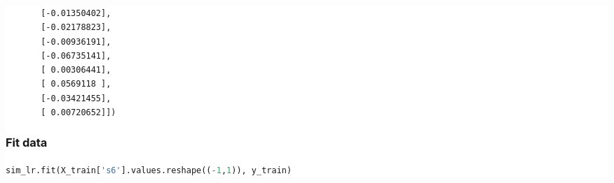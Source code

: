            [-0.01350402],
           [-0.02178823],
           [-0.00936191],
           [-0.06735141],
           [ 0.00306441],
           [ 0.0569118 ],
           [-0.03421455],
           [ 0.00720652]])



### Fit data


```python
sim_lr.fit(X_train['s6'].values.reshape((-1,1)), y_train)
```



